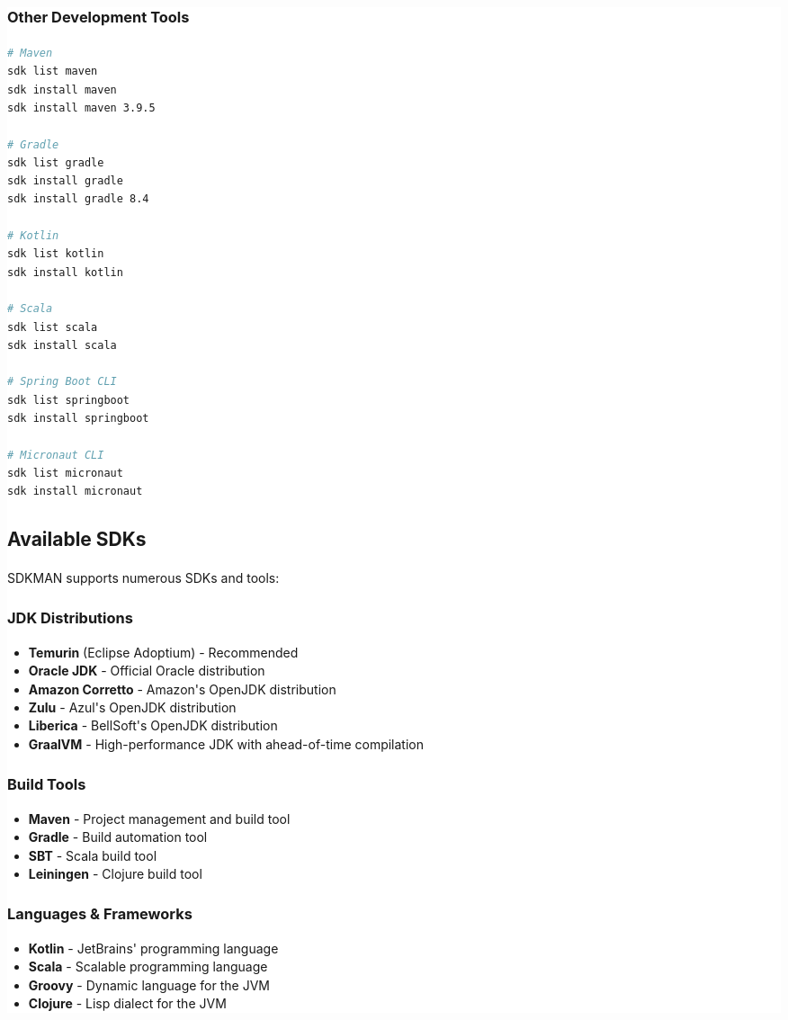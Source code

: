 ### Other Development Tools

```bash
# Maven
sdk list maven
sdk install maven
sdk install maven 3.9.5

# Gradle
sdk list gradle
sdk install gradle
sdk install gradle 8.4

# Kotlin
sdk list kotlin
sdk install kotlin

# Scala
sdk list scala
sdk install scala

# Spring Boot CLI
sdk list springboot
sdk install springboot

# Micronaut CLI
sdk list micronaut
sdk install micronaut
```

## Available SDKs

SDKMAN supports numerous SDKs and tools:

### JDK Distributions
- **Temurin** (Eclipse Adoptium) - Recommended
- **Oracle JDK** - Official Oracle distribution
- **Amazon Corretto** - Amazon's OpenJDK distribution
- **Zulu** - Azul's OpenJDK distribution
- **Liberica** - BellSoft's OpenJDK distribution
- **GraalVM** - High-performance JDK with ahead-of-time compilation

### Build Tools
- **Maven** - Project management and build tool
- **Gradle** - Build automation tool
- **SBT** - Scala build tool
- **Leiningen** - Clojure build tool

### Languages & Frameworks
- **Kotlin** - JetBrains' programming language
- **Scala** - Scalable programming language
- **Groovy** - Dynamic language for the JVM
- **Clojure** - Lisp dialect for the JVM
